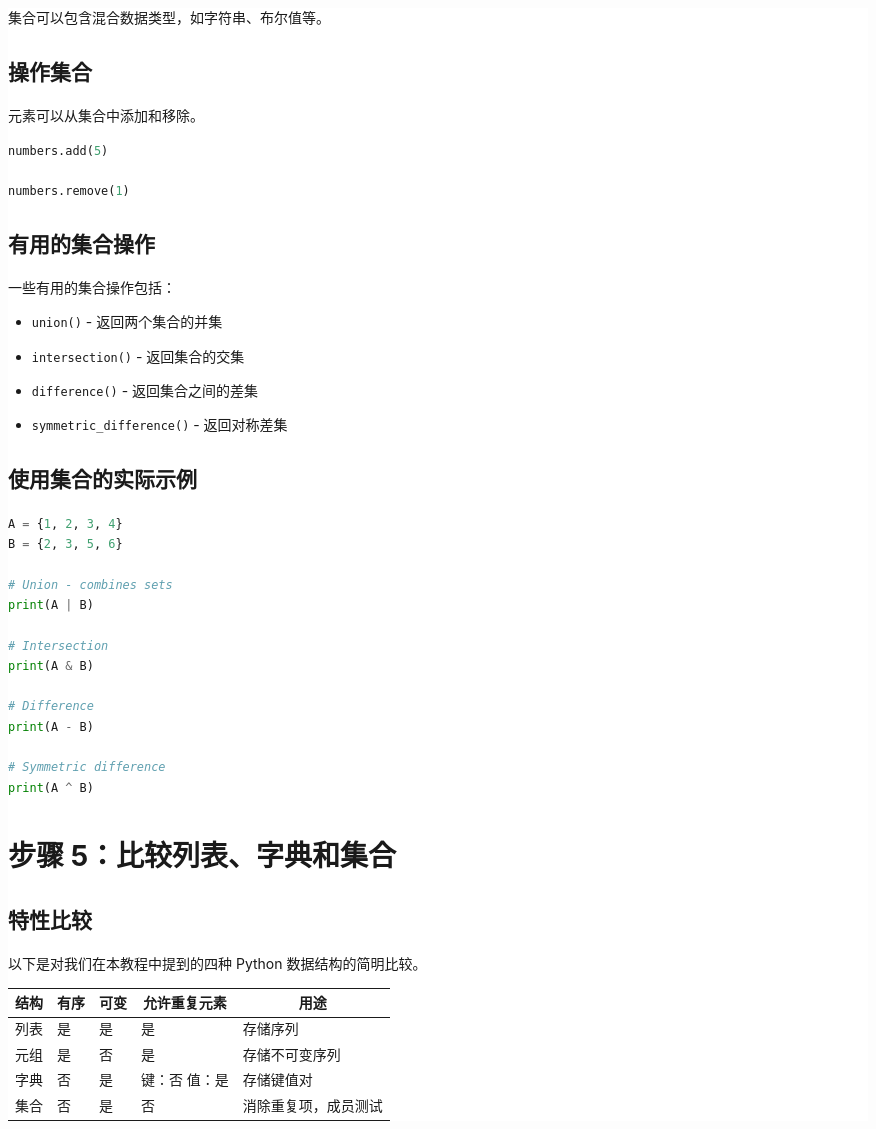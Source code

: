 集合可以包含混合数据类型，如字符串、布尔值等。

## 操作集合

元素可以从集合中添加和移除。

```py
numbers.add(5) 

numbers.remove(1)
```

## 有用的集合操作

一些有用的集合操作包括：

+   `union()` - 返回两个集合的并集

+   `intersection()` - 返回集合的交集

+   `difference()` - 返回集合之间的差集

+   `symmetric_difference()` - 返回对称差集

## 使用集合的实际示例

```py
A = {1, 2, 3, 4}
B = {2, 3, 5, 6}

# Union - combines sets 
print(A | B) 

# Intersection 
print(A & B)

# Difference  
print(A - B)

# Symmetric difference
print(A ^ B)
```

# 步骤 5：比较列表、字典和集合

## 特性比较

以下是对我们在本教程中提到的四种 Python 数据结构的简明比较。

| 结构 | 有序 | 可变 | 允许重复元素 | 用途 |
| --- | --- | --- | --- | --- |
| 列表 | 是 | 是 | 是 | 存储序列 |
| 元组 | 是 | 否 | 是 | 存储不可变序列 |
| 字典 | 否 | 是 | 键：否 值：是 | 存储键值对 |
| 集合 | 否 | 是 | 否 | 消除重复项，成员测试 |
